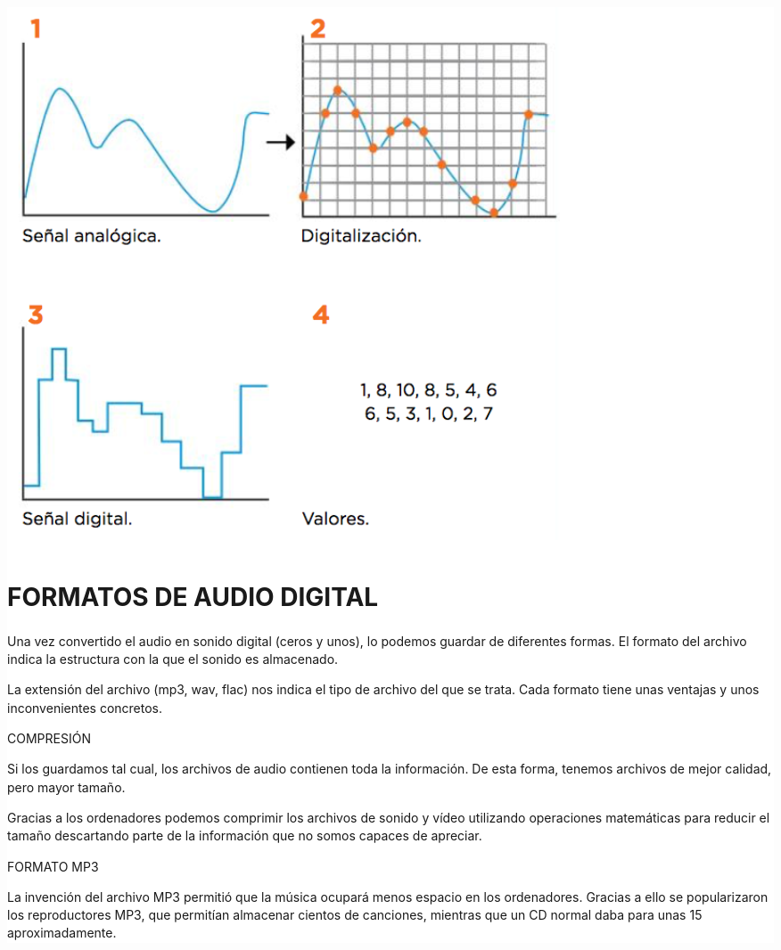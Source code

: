 <img src="media/image33.png" id="image36">

# FORMATOS DE AUDIO DIGITAL

Una vez convertido el audio en sonido digital (ceros y unos), lo podemos guardar de diferentes formas. El formato del archivo indica la estructura con la que el sonido es almacenado.

La extensión del archivo (mp3, wav, flac) nos indica el tipo de archivo del que se trata. Cada formato tiene unas ventajas y unos inconvenientes concretos.

COMPRESIÓN

Si los guardamos tal cual, los archivos de audio contienen toda la información. De esta forma, tenemos archivos de mejor calidad, pero mayor tamaño.

Gracias a los ordenadores podemos comprimir los archivos de sonido y vídeo utilizando operaciones matemáticas para reducir el tamaño descartando parte de la información que no somos capaces de apreciar.

FORMATO MP3

La invención del archivo MP3 permitió que la música ocupará menos espacio en los ordenadores. Gracias a ello se popularizaron los reproductores MP3, que permitían almacenar cientos de canciones, mientras que un CD normal daba para unas 15 aproximadamente.
